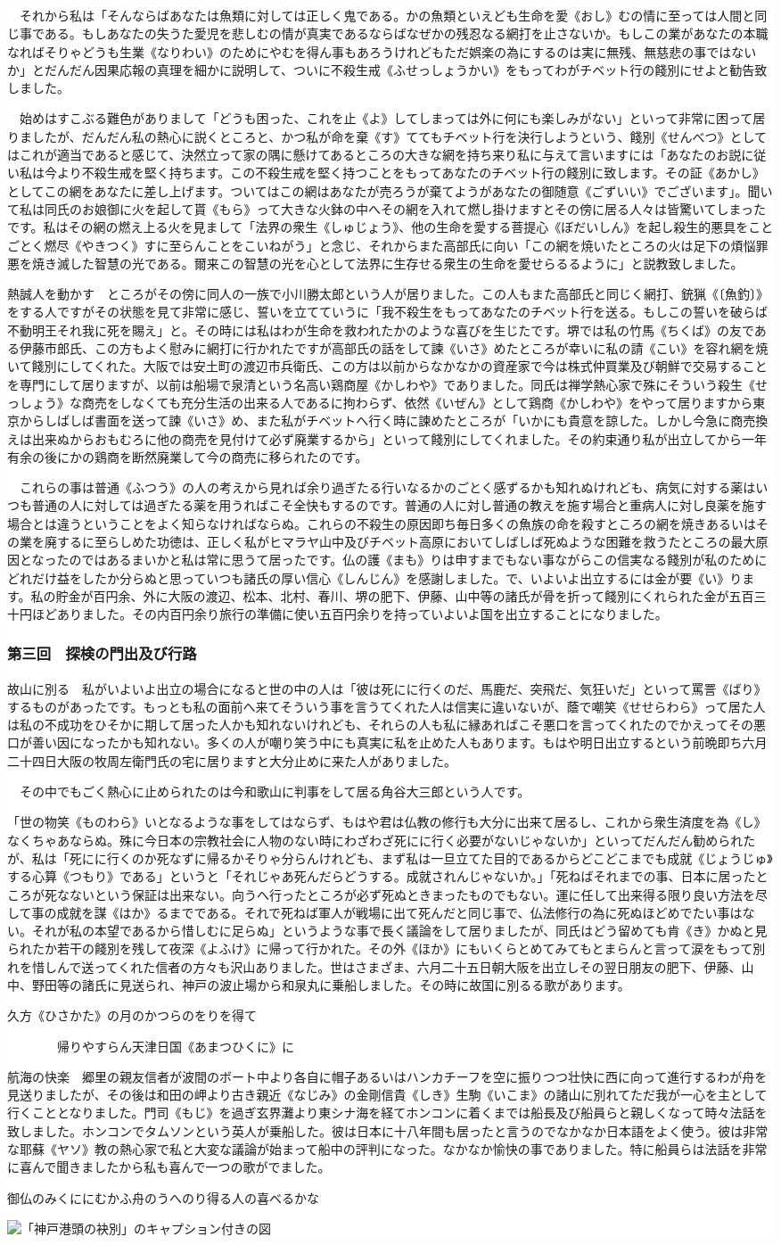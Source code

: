 　それから私は「そんならばあなたは魚類に対しては正しく鬼である。かの魚類といえども生命を愛《おし》むの情に至っては人間と同じ事である。もしあなたの失うた愛児を悲しむの情が真実であるならばなぜかの残忍なる網打を止さないか。もしこの業があなたの本職なればそりゃどうも生業《なりわい》のためにやむを得ん事もあろうけれどもただ娯楽の為にするのは実に無残、無慈悲の事ではないか」とだんだん因果応報の真理を細かに説明して、ついに不殺生戒《ふせっしょうかい》をもってわがチベット行の餞別にせよと勧告致しました。

　始めはすこぶる難色がありまして「どうも困った、これを止《よ》してしまっては外に何にも楽しみがない」といって非常に困って居りましたが、だんだん私の熱心に説くところと、かつ私が命を棄《す》ててもチベット行を決行しようという、餞別《せんべつ》としてはこれが適当であると感じて、決然立って家の隅に懸けてあるところの大きな網を持ち来り私に与えて言いますには「あなたのお説に従い私は今より不殺生戒を堅く持ちます。この不殺生戒を堅く持つことをもってあなたのチベット行の餞別に致します。その証《あかし》としてこの網をあなたに差し上げます。ついてはこの網はあなたが売ろうが棄てようがあなたの御随意《ごずいい》でございます」。聞いて私は同氏のお娘御に火を起して貰《もら》って大きな火鉢の中へその網を入れて燃し掛けますとその傍に居る人々は皆驚いてしまったです。私はその網の燃え上る火を見まして「法界の衆生《しゅじょう》、他の生命を愛する菩提心《ぼだいしん》を起し殺生的悪具をことごとく燃尽《やきつく》すに至らんことをこいねがう」と念じ、それからまた高部氏に向い「この網を焼いたところの火は足下の煩悩罪悪を焼き滅した智慧の光である。爾来この智慧の光を心として法界に生存せる衆生の生命を愛せらるるように」と説教致しました。

熱誠人を動かす　ところがその傍に同人の一族で小川勝太郎という人が居りました。この人もまた高部氏と同じく網打、銃猟《〔魚釣〕》をする人ですがその状態を見て非常に感じ、誓いを立てていうに「我不殺生をもってあなたのチベット行を送る。もしこの誓いを破らば不動明王それ我に死を賜え」と。その時には私はわが生命を救われたかのような喜びを生じたです。堺では私の竹馬《ちくば》の友である伊藤市郎氏、この方もよく慰みに網打に行かれたですが高部氏の話をして諫《いさ》めたところが幸いに私の請《こい》を容れ網を焼いて餞別にしてくれた。大阪では安土町の渡辺市兵衛氏、この方は以前からなかなかの資産家で今は株式仲買業及び朝鮮で交易することを専門にして居りますが、以前は船場で泉清という名高い鶏商屋《かしわや》でありました。同氏は禅学熱心家で殊にそういう殺生《せっしょう》な商売をしなくても充分生活の出来る人であるに拘わらず、依然《いぜん》として鶏商《かしわや》をやって居りますから東京からしばしば書面を送って諫《いさ》め、また私がチベットへ行く時に諫めたところが「いかにも貴意を諒した。しかし今急に商売換えは出来ぬからおもむろに他の商売を見付けて必ず廃業するから」といって餞別にしてくれました。その約束通り私が出立してから一年有余の後にかの鶏商を断然廃業して今の商売に移られたのです。

　これらの事は普通《ふつう》の人の考えから見れば余り過ぎたる行いなるかのごとく感ずるかも知れぬけれども、病気に対する薬はいつも普通の人に対しては過ぎたる薬を用うればこそ全快もするのです。普通の人に対し普通の教えを施す場合と重病人に対し良薬を施す場合とは違うということをよく知らなければならぬ。これらの不殺生の原因即ち毎日多くの魚族の命を殺すところの網を焼きあるいはその業を廃するに至らしめた功徳は、正しく私がヒマラヤ山中及びチベット高原においてしばしば死ぬような困難を救うたところの最大原因となったのではあるまいかと私は常に思うて居ったです。仏の護《まも》りは申すまでもない事ながらこの信実なる餞別が私のためにどれだけ益をしたか分らぬと思っていつも諸氏の厚い信心《しんじん》を感謝しました。で、いよいよ出立するには金が要《い》ります。私の貯金が百円余、外に大阪の渡辺、松本、北村、春川、堺の肥下、伊藤、山中等の諸氏が骨を折って餞別にくれられた金が五百三十円ほどありました。その内百円余り旅行の準備に使い五百円余りを持っていよいよ国を出立することになりました。



### 第三回　探検の門出及び行路




故山に別る　私がいよいよ出立の場合になると世の中の人は「彼は死にに行くのだ、馬鹿だ、突飛だ、気狂いだ」といって罵詈《ばり》するものがあったです。もっとも私の面前へ来てそういう事を言うてくれた人は信実に違いないが、蔭で嘲笑《せせらわら》って居た人は私の不成功をひそかに期して居った人かも知れないけれども、それらの人も私に縁あればこそ悪口を言ってくれたのでかえってその悪口が善い因になったかも知れない。多くの人が嘲り笑う中にも真実に私を止めた人もあります。もはや明日出立するという前晩即ち六月二十四日大阪の牧周左衛門氏の宅に居りますと大分止めに来た人がありました。

　その中でもごく熱心に止められたのは今和歌山に判事をして居る角谷大三郎という人です。

「世の物笑《ものわら》いとなるような事をしてはならず、もはや君は仏教の修行も大分に出来て居るし、これから衆生済度を為《し》なくちゃあならぬ。殊に今日本の宗教社会に人物のない時にわざわざ死にに行く必要がないじゃないか」といってだんだん勧められたが、私は「死にに行くのか死なずに帰るかそりゃ分らんけれども、まず私は一旦立てた目的であるからどこどこまでも成就《じょうじゅ》する心算《つもり》である」というと「それじゃあ死んだらどうする。成就されんじゃないか。」「死ねばそれまでの事、日本に居ったところが死なないという保証は出来ない。向うへ行ったところが必ず死ぬときまったものでもない。運に任して出来得る限り良い方法を尽して事の成就を謀《はか》るまでである。それで死ねば軍人が戦場に出て死んだと同じ事で、仏法修行の為に死ぬほどめでたい事はない。それが私の本望であるから惜しむに足らぬ」というような事で長く議論をして居りましたが、同氏はどう留めても肯《き》かぬと見られたか若干の餞別を残して夜深《よふけ》に帰って行かれた。その外《ほか》にもいくらとめてみてもとまらんと言って涙をもって別れを惜しんで送ってくれた信者の方々も沢山ありました。世はさまざま、六月二十五日朝大阪を出立しその翌日朋友の肥下、伊藤、山中、野田等の諸氏に見送られ、神戸の波止場から和泉丸に乗船しました。その時に故国に別るる歌があります。


久方《ひさかた》の月のかつらのをりを得て

　　　　帰りやすらん天津日国《あまつひくに》に



航海の快楽　郷里の親友信者が波間のボート中より各自に帽子あるいはハンカチーフを空に振りつつ壮快に西に向って進行するわが舟を見送りましたが、その後は和田の岬より古き親近《なじみ》の金剛信貴《しき》生駒《いこま》の諸山に別れてただ我が一心を主として行くこととなりました。門司《もじ》を過ぎ玄界灘より東シナ海を経てホンコンに着くまでは船長及び船員らと親しくなって時々法話を致しました。ホンコンでタムソンという英人が乗船した。彼は日本に十八年間も居ったと言うのでなかなか日本語をよく使う。彼は非常な耶蘇《ヤソ》教の熱心家で私と大変な議論が始まって船中の評判になった。なかなか愉快の事でありました。特に船員らは法話を非常に喜んで聞きましたから私も喜んで一つの歌がでました。

御仏のみくににむかふ舟のうへのり得る人の喜べるかな

![「神戸港頭の袂別」のキャプション付きの図](https://www.aozora.gr.jp/cards/001404/files/fig49966_01.png)

